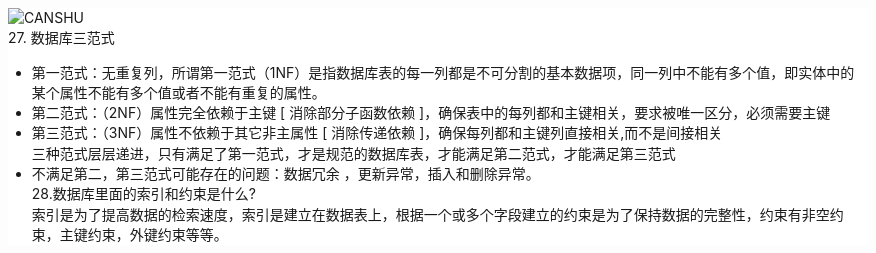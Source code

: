 ![CANSHU](http://ovt2nfhfc.bkt.clouddn.com/6810bd7ede55191e3074852df2687d66.png)  
27. 数据库三范式
- 第一范式：无重复列，所谓第一范式（1NF）是指数据库表的每一列都是不可分割的基本数据项，同一列中不能有多个值，即实体中的某个属性不能有多个值或者不能有重复的属性。
- 第二范式：（2NF）属性完全依赖于主键 [ 消除部分子函数依赖 ]，确保表中的每列都和主键相关，要求被唯一区分，必须需要主键   
- 第三范式：（3NF）属性不依赖于其它非主属性 [ 消除传递依赖 ]，确保每列都和主键列直接相关,而不是间接相关   
三种范式层层递进，只有满足了第一范式，才是规范的数据库表，才能满足第二范式，才能满足第三范式   
- 不满足第二，第三范式可能存在的问题：数据冗余 ，更新异常，插入和删除异常。  
28.数据库里面的索引和约束是什么?  
索引是为了提高数据的检索速度，索引是建立在数据表上，根据一个或多个字段建立的约束是为了保持数据的完整性，约束有非空约束，主键约束，外键约束等等。
